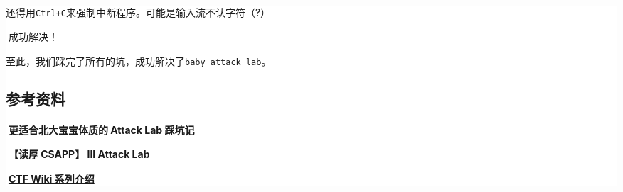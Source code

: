 ​	还得用`Ctrl+C`来强制中断程序。可能是输入流不认字符（?）

​	成功解决！

​	至此，我们踩完了所有的坑，成功解决了`baby_attack_lab`。

## 参考资料

​	[**更适合北大宝宝体质的 Attack Lab 踩坑记**](https://github.com/zhuozhiyongde/Introduction-to-Computer-System-2023Fall-PKU/tree/main/03-Attack-Lab#%E6%9B%B4%E9%80%82%E5%90%88%E5%8C%97%E5%A4%A7%E5%AE%9D%E5%AE%9D%E4%BD%93%E8%B4%A8%E7%9A%84-attack-lab-%E8%B8%A9%E5%9D%91%E8%AE%B0) 

​	[**【读厚 CSAPP】 III Attack Lab**](https://wdxtub.com/csapp/thick-csapp-lab-3/2016/04/16/)

​	[**CTF Wiki 系列介绍**](https://ctf-wiki.org/pwn/linux/user-mode/stackoverflow/x86/stack-intro/)
